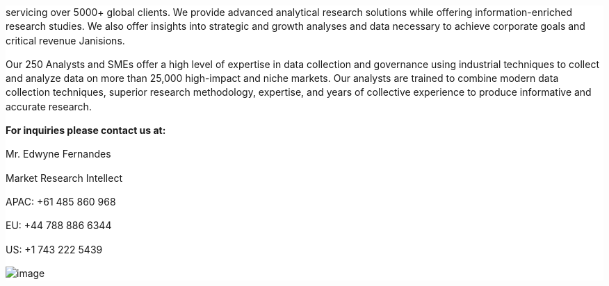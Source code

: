 servicing over 5000+ global clients. We provide advanced analytical research solutions while offering information-enriched research studies.&nbsp;</span>We also offer insights into strategic and growth analyses and data necessary to achieve corporate goals and critical revenue Janisions.</p><p><span class="">Our 250 Analysts and SMEs offer a high level of expertise in data collection and governance using industrial techniques to collect and analyze data on more than 25,000 high-impact and niche markets. Our analysts are trained to combine modern data collection techniques, superior research methodology, expertise, and years of collective experience to produce informative and accurate research.</span></p><p><strong>For inquiries please contact us at:</strong></p><p>Mr. Edwyne Fernandes</p><p>Market Research Intellect</p><p>APAC: +61 485 860 968</p><p>EU: +44 788 886 6344</p><p>US: +1 743 222 5439</p>
![image](https://github.com/user-attachments/assets/fdf4ea08-5067-41a1-81a7-f60582895a10)
